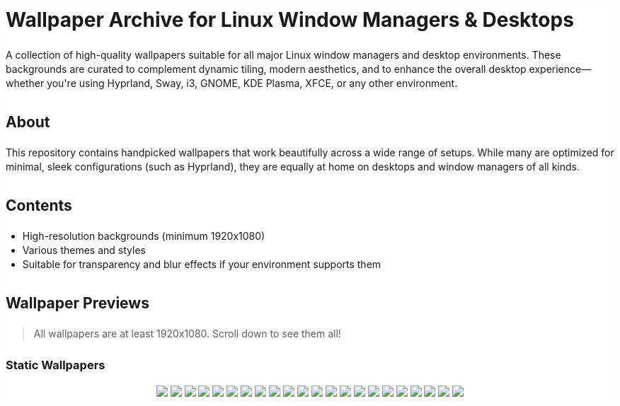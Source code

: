 # Wallpaper Archive for Linux Window Managers & Desktops

A collection of high-quality wallpapers suitable for all major Linux window managers and desktop environments. These backgrounds are curated to complement dynamic tiling, modern aesthetics, and to enhance the overall desktop experience—whether you're using Hyprland, Sway, i3, GNOME, KDE Plasma, XFCE, or any other environment.

## About

This repository contains handpicked wallpapers that work beautifully across a wide range of setups. While many are optimized for minimal, sleek configurations (such as Hyprland), they are equally at home on desktops and window managers of all kinds.

## Contents

- High-resolution backgrounds (minimum 1920x1080)
- Various themes and styles
- Suitable for transparency and blur effects if your environment supports them

## Wallpaper Previews

> All wallpapers are at least 1920x1080. Scroll down to see them all!

### Static Wallpapers

<p align="center">

 <img src="Static-Wallpapers/Abstract - Nature.jpg" width="300">
  <img src="Static-Wallpapers/Anime-Girl-Night-Sky.jpg" width="300">
  <img src="Static-Wallpapers/anime-night-sky-illustration.jpg" width="300">
  <img src="Static-Wallpapers/apple-light.jpg" width="300">
  <img src="Static-Wallpapers/blue_night_moon_over_lake.jpg" width="300">
  <img src="Static-Wallpapers/building_cyber.jpg" width="300">
  <img src="Static-Wallpapers/Celestial-Samurai.jpg" width="300">
  <img src="Static-Wallpapers/city_bridge.jpg" width="300">
  <img src="Static-Wallpapers/city_top_view.jpg" width="300">
  <img src="Static-Wallpapers/comet.jpg" width="300">
  <img src="Static-Wallpapers/copper_mountain.jpg" width="300">
  <img src="Static-Wallpapers/deer_in_pine_forest.jpg" width="300">
  <img src="Static-Wallpapers/Dreamscape-Wanderer.jpg" width="300">
  <img src="Static-Wallpapers/Dusks-Embrace.jpg" width="300">
  <img src="Static-Wallpapers/Enchanted-Island.jpg" width="300">
  <img src="Static-Wallpapers/evening-landscape.jpg" width="300">
  <img src="Static-Wallpapers/explorer_green_day.jpg" width="300">
  <img src="Static-Wallpapers/forest-landscape.jpg" width="300">
  <img src="Static-Wallpapers/illustration-anime-city.jpg" width="300">
  <img src="Static-Wallpapers/inazuma_sacrad_tree.jpg" width="300">
  <img src="Static-Wallpapers/japan-background-digital-art.jpg" width="300">
  <img src="Static-Wallpapers/lofoten2.jpg" width="300">